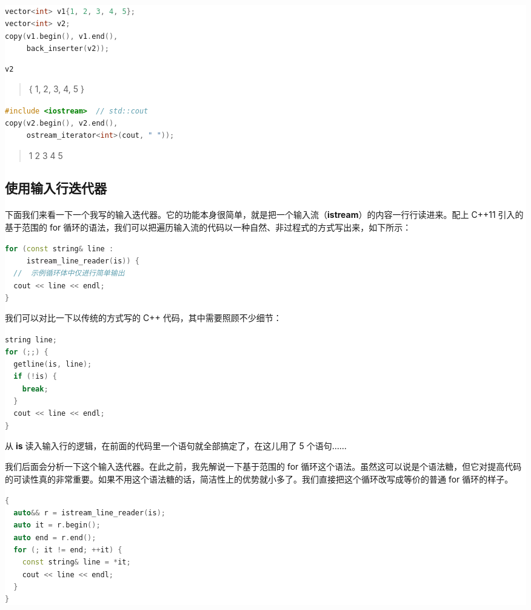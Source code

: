 ```cpp
vector<int> v1{1, 2, 3, 4, 5};
vector<int> v2;
copy(v1.begin(), v1.end(),
     back_inserter(v2));
```

```null
v2
```

> { 1, 2, 3, 4, 5 }
> 


```cpp
#include <iostream>  // std::cout
copy(v2.begin(), v2.end(),
     ostream_iterator<int>(cout, " "));
```

> 1 2 3 4 5
> 


## 使用输入行迭代器 

下面我们来看一下一个我写的输入迭代器。它的功能本身很简单，就是把一个输入流（**istream**）的内容一行行读进来。配上 C++11 引入的基于范围的 for 循环的语法，我们可以把遍历输入流的代码以一种自然、非过程式的方式写出来，如下所示：

```cpp
for (const string& line :
     istream_line_reader(is)) {
  //  示例循环体中仅进行简单输出
  cout << line << endl;
}
```

我们可以对比一下以传统的方式写的 C++ 代码，其中需要照顾不少细节：

```cpp
string line;
for (;;) {
  getline(is, line);
  if (!is) {
    break;
  }
  cout << line << endl;
}
```

从 **is** 读入输入行的逻辑，在前面的代码里一个语句就全部搞定了，在这儿用了 5 个语句……

我们后面会分析一下这个输入迭代器。在此之前，我先解说一下基于范围的 for 循环这个语法。虽然这可以说是个语法糖，但它对提高代码的可读性真的非常重要。如果不用这个语法糖的话，简洁性上的优势就小多了。我们直接把这个循环改写成等价的普通 for 循环的样子。

```cpp
{
  auto&& r = istream_line_reader(is);
  auto it = r.begin();
  auto end = r.end();
  for (; it != end; ++it) {
    const string& line = *it;
    cout << line << endl;
  }
}
```
